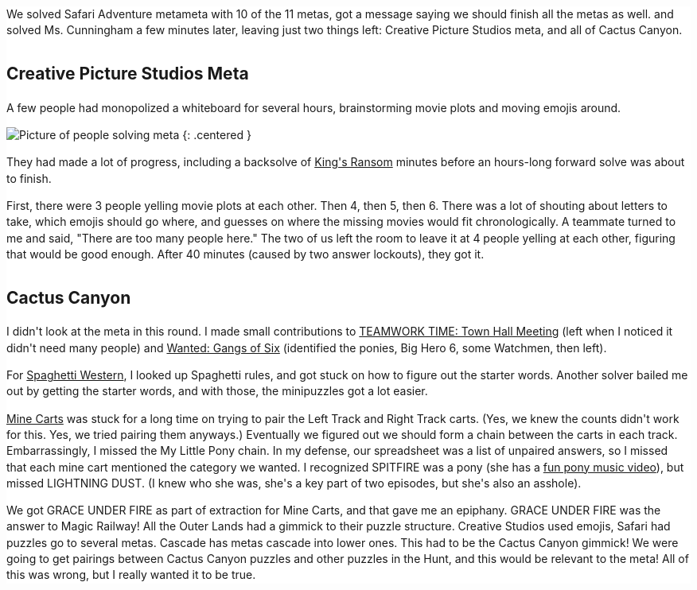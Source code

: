 We solved Safari Adventure metameta with 10 of the 11 metas, got a message saying we
should finish all the metas as well. and solved Ms. Cunningham a few minutes
later, leaving just two things left:
Creative Picture Studios meta, and all of Cactus Canyon.

## Creative Picture Studios Meta

A few people had monopolized a whiteboard for several
hours, brainstorming movie plots and moving emojis around.

![Picture of people solving meta](/public/mh20-part2/charlie.jpg)
{: .centered }

They had made a lot of progress, including a backsolve of [King's Ransom](https://pennypark.fun/puzzle/kings_ransom/) minutes before an hours-long forward solve was about to finish.

First, there were 3 people yelling movie plots at each other. Then 4, then 5,
then 6. There was a lot of shouting about letters to take, which emojis should
go where, and guesses on where the missing movies would fit chronologically.
A teammate turned to me and said, "There are too many people here." The two of
us left the room to leave it at 4 people yelling at each other, figuring that
would be good enough.
After 40 minutes (caused by two answer lockouts), they got it.

## Cactus Canyon

I didn't look at the meta in this round. I made small contributions to
[TEAMWORK TIME: Town Hall Meeting](https://pennypark.fun/puzzle/town_hall_meeting/) (left when I noticed it didn't need many people) and
[Wanted: Gangs of Six](https://pennypark.fun/puzzle/wanted_gangs/) (identified the ponies, Big Hero 6, some
Watchmen, then left).

For [Spaghetti Western](https://pennypark.fun/puzzle/spaghetti_western/),
I looked up Spaghetti rules, and got stuck on how to figure out the starter
words. Another solver bailed me out by getting the starter words, and with
those, the minipuzzles got a lot easier.

[Mine Carts](https://pennypark.fun/puzzle/mine_carts/) was stuck for a long time on trying to pair the Left Track and Right
Track carts. (Yes, we knew the counts didn't work for this. Yes, we tried
pairing them anyways.) Eventually we figured out we should form a chain
between the carts in each track.
Embarrassingly, I missed the My Little Pony chain. In my defense, our spreadsheet
was a list of unpaired answers, so I missed that each mine cart mentioned
the category we wanted. I recognized
SPITFIRE was a pony (she has a [fun pony music video](https://www.youtube.com/watch?v=pp0u7vHLqTs)),
but missed LIGHTNING DUST. (I knew who she was, she's a key part of two
episodes, but she's also an asshole).

We got GRACE UNDER FIRE as part of extraction for Mine Carts, and that gave me an epiphany.
GRACE UNDER FIRE was the answer to Magic Railway! All the Outer Lands had a gimmick
to their puzzle structure.
Creative Studios used emojis, Safari had puzzles go to several metas.
Cascade has metas cascade into lower ones. This had to be the Cactus Canyon gimmick!
We were going to get pairings between Cactus Canyon puzzles and other puzzles
in the Hunt, and this would be relevant to the meta! All of this was wrong, but
I really wanted it to be true.
